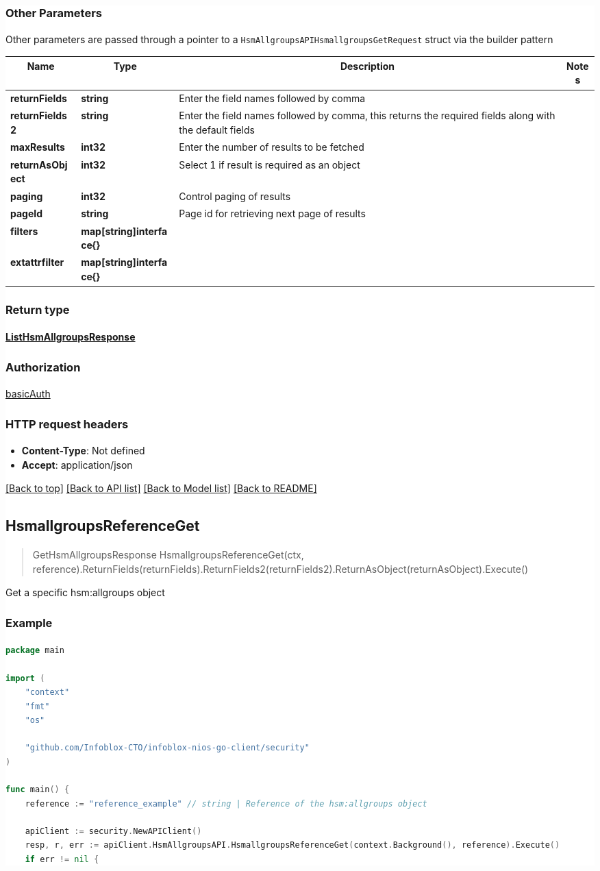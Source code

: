 

### Other Parameters

Other parameters are passed through a pointer to a `HsmAllgroupsAPIHsmallgroupsGetRequest` struct via the builder pattern


Name | Type | Description  | Notes
------------- | ------------- | ------------- | -------------
**returnFields** | **string** | Enter the field names followed by comma | 
**returnFields2** | **string** | Enter the field names followed by comma, this returns the required fields along with the default fields | 
**maxResults** | **int32** | Enter the number of results to be fetched | 
**returnAsObject** | **int32** | Select 1 if result is required as an object | 
**paging** | **int32** | Control paging of results | 
**pageId** | **string** | Page id for retrieving next page of results | 
**filters** | **map[string]interface{}** |  | 
**extattrfilter** | **map[string]interface{}** |  | 

### Return type

[**ListHsmAllgroupsResponse**](ListHsmAllgroupsResponse.md)

### Authorization

[basicAuth](../README.md#basicAuth)

### HTTP request headers

- **Content-Type**: Not defined
- **Accept**: application/json

[[Back to top]](#) [[Back to API list]](../README.md#documentation-for-api-endpoints)
[[Back to Model list]](../README.md#documentation-for-models)
[[Back to README]](../README.md)


## HsmallgroupsReferenceGet

> GetHsmAllgroupsResponse HsmallgroupsReferenceGet(ctx, reference).ReturnFields(returnFields).ReturnFields2(returnFields2).ReturnAsObject(returnAsObject).Execute()

Get a specific hsm:allgroups object



### Example

```go
package main

import (
	"context"
	"fmt"
	"os"

	"github.com/Infoblox-CTO/infoblox-nios-go-client/security"
)

func main() {
	reference := "reference_example" // string | Reference of the hsm:allgroups object

	apiClient := security.NewAPIClient()
	resp, r, err := apiClient.HsmAllgroupsAPI.HsmallgroupsReferenceGet(context.Background(), reference).Execute()
	if err != nil {
```